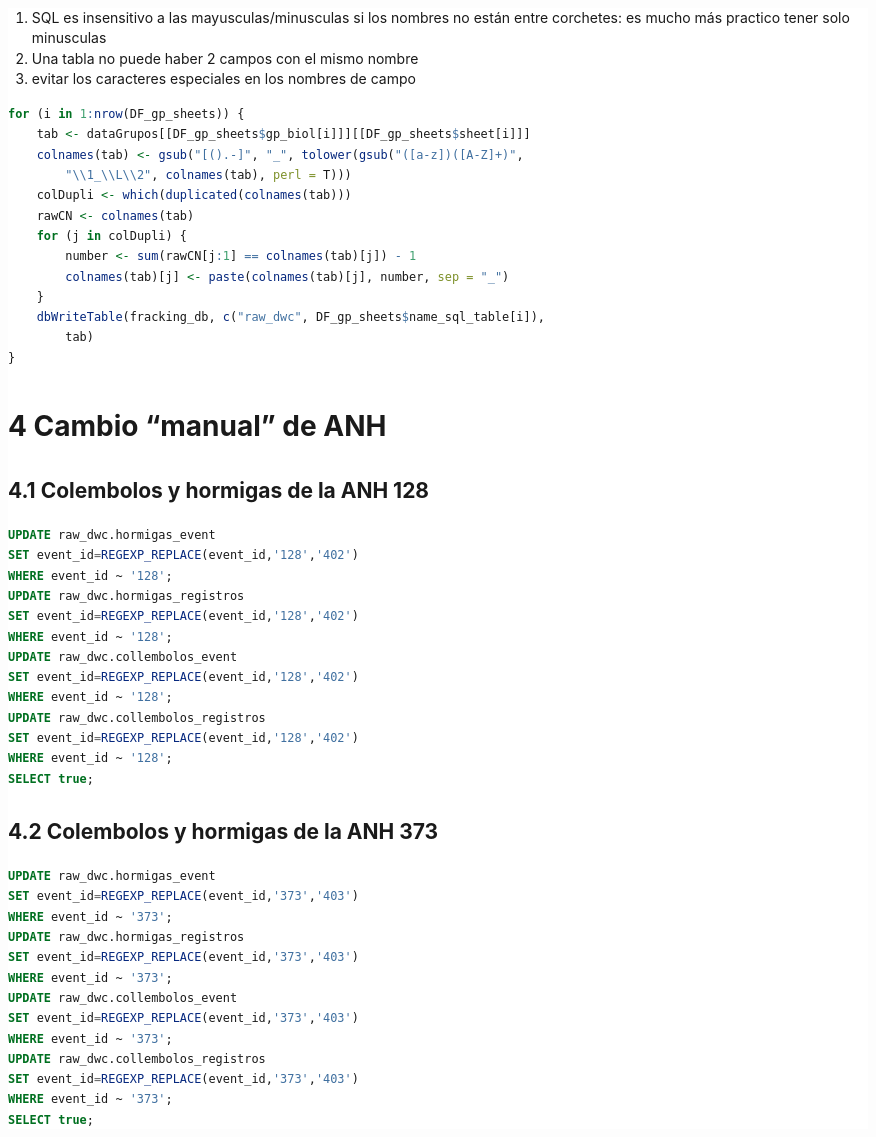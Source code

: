 1.  SQL es insensitivo a las mayusculas/minusculas si los nombres no
    están entre corchetes: es mucho más practico tener solo minusculas
2.  Una tabla no puede haber 2 campos con el mismo nombre
3.  evitar los caracteres especiales en los nombres de campo

``` r
for (i in 1:nrow(DF_gp_sheets)) {
    tab <- dataGrupos[[DF_gp_sheets$gp_biol[i]]][[DF_gp_sheets$sheet[i]]]
    colnames(tab) <- gsub("[().-]", "_", tolower(gsub("([a-z])([A-Z]+)",
        "\\1_\\L\\2", colnames(tab), perl = T)))
    colDupli <- which(duplicated(colnames(tab)))
    rawCN <- colnames(tab)
    for (j in colDupli) {
        number <- sum(rawCN[j:1] == colnames(tab)[j]) - 1
        colnames(tab)[j] <- paste(colnames(tab)[j], number, sep = "_")
    }
    dbWriteTable(fracking_db, c("raw_dwc", DF_gp_sheets$name_sql_table[i]),
        tab)
}
```

# 4 Cambio “manual” de ANH

## 4.1 Colembolos y hormigas de la ANH 128

``` sql
UPDATE raw_dwc.hormigas_event
SET event_id=REGEXP_REPLACE(event_id,'128','402')
WHERE event_id ~ '128';
UPDATE raw_dwc.hormigas_registros
SET event_id=REGEXP_REPLACE(event_id,'128','402')
WHERE event_id ~ '128';
UPDATE raw_dwc.collembolos_event
SET event_id=REGEXP_REPLACE(event_id,'128','402')
WHERE event_id ~ '128';
UPDATE raw_dwc.collembolos_registros
SET event_id=REGEXP_REPLACE(event_id,'128','402')
WHERE event_id ~ '128';
SELECT true;
```

## 4.2 Colembolos y hormigas de la ANH 373

``` sql
UPDATE raw_dwc.hormigas_event
SET event_id=REGEXP_REPLACE(event_id,'373','403')
WHERE event_id ~ '373';
UPDATE raw_dwc.hormigas_registros
SET event_id=REGEXP_REPLACE(event_id,'373','403')
WHERE event_id ~ '373';
UPDATE raw_dwc.collembolos_event
SET event_id=REGEXP_REPLACE(event_id,'373','403')
WHERE event_id ~ '373';
UPDATE raw_dwc.collembolos_registros
SET event_id=REGEXP_REPLACE(event_id,'373','403')
WHERE event_id ~ '373';
SELECT true;
```
